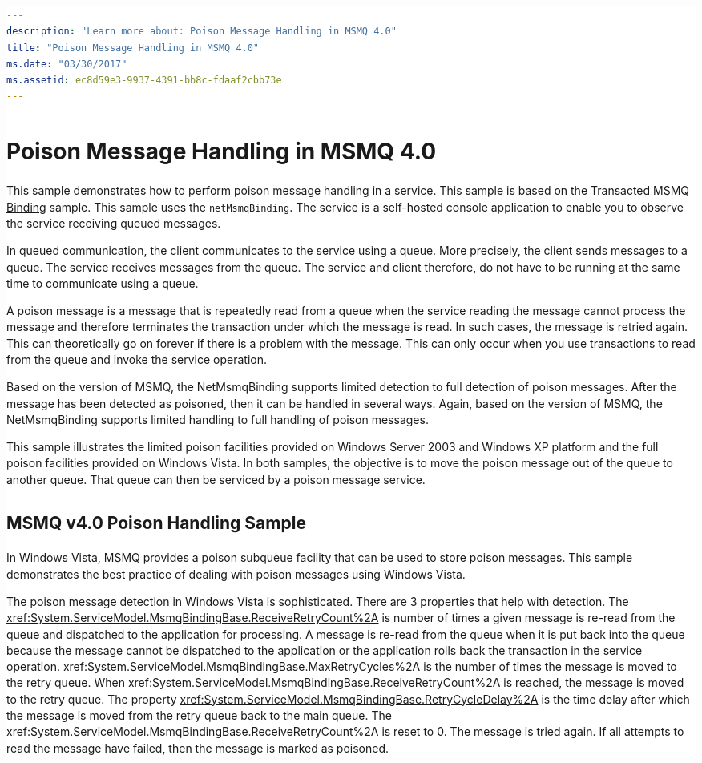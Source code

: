 ```yaml
---
description: "Learn more about: Poison Message Handling in MSMQ 4.0"
title: "Poison Message Handling in MSMQ 4.0"
ms.date: "03/30/2017"
ms.assetid: ec8d59e3-9937-4391-bb8c-fdaaf2cbb73e
---
```

# Poison Message Handling in MSMQ 4.0

This sample demonstrates how to perform poison message handling in a service. This sample is based on the [Transacted MSMQ Binding](transacted-msmq-binding.md) sample. This sample uses the `netMsmqBinding`. The service is a self-hosted console application to enable you to observe the service receiving queued messages.

 In queued communication, the client communicates to the service using a queue. More precisely, the client sends messages to a queue. The service receives messages from the queue. The service and client therefore, do not have to be running at the same time to communicate using a queue.

 A poison message is a message that is repeatedly read from a queue when the service reading the message cannot process the message and therefore terminates the transaction under which the message is read. In such cases, the message is retried again. This can theoretically go on forever if there is a problem with the message. This can only occur when you use transactions to read from the queue and invoke the service operation.

 Based on the version of MSMQ, the NetMsmqBinding supports limited detection to full detection of poison messages. After the message has been detected as poisoned, then it can be handled in several ways. Again, based on the version of MSMQ, the NetMsmqBinding supports limited handling to full handling of poison messages.

 This sample illustrates the limited poison facilities provided on Windows Server 2003 and Windows XP platform and the full poison facilities provided on Windows Vista. In both samples, the objective is to move the poison message out of the queue to another queue. That queue can then be serviced by a poison message service.

## MSMQ v4.0 Poison Handling Sample

 In Windows Vista, MSMQ provides a poison subqueue facility that can be used to store poison messages. This sample demonstrates the best practice of dealing with poison messages using Windows Vista.

 The poison message detection in Windows Vista is sophisticated. There are 3 properties that help with detection. The <xref:System.ServiceModel.MsmqBindingBase.ReceiveRetryCount%2A> is number of times a given message is re-read from the queue and dispatched to the application for processing. A message is re-read from the queue when it is put back into the queue because the message cannot be dispatched to the application or the application rolls back the transaction in the service operation. <xref:System.ServiceModel.MsmqBindingBase.MaxRetryCycles%2A> is the number of times the message is moved to the retry queue. When <xref:System.ServiceModel.MsmqBindingBase.ReceiveRetryCount%2A> is reached, the message is moved to the retry queue. The property <xref:System.ServiceModel.MsmqBindingBase.RetryCycleDelay%2A> is the time delay after which the message is moved from the retry queue back to the main queue. The <xref:System.ServiceModel.MsmqBindingBase.ReceiveRetryCount%2A> is reset to 0. The message is tried again. If all attempts to read the message have failed, then the message is marked as poisoned.
